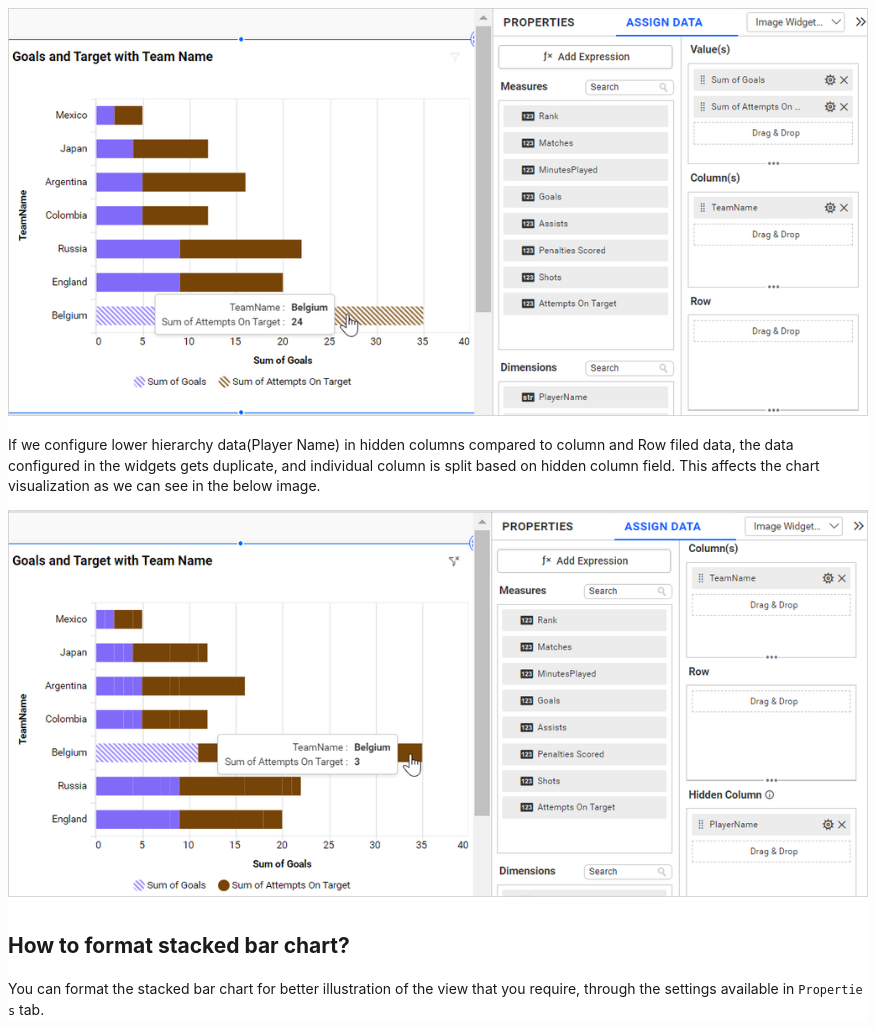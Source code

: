 ![Before](/static/assets/embedded/visualizing-data/visualization-widgets/images/stacked-bar-chart/before.png)

If we configure lower hierarchy data(Player Name) in hidden columns compared to column and Row filed data, the data configured in the widgets gets duplicate, and individual column is split based on hidden column field. This affects the chart visualization as we can see in the below image.

![After](/static/assets/embedded/visualizing-data/visualization-widgets/images/stacked-bar-chart/after.png)

## How to format stacked bar chart?

You can format the stacked bar chart for better illustration of the view that you require, through the settings available in `Properties` tab.
